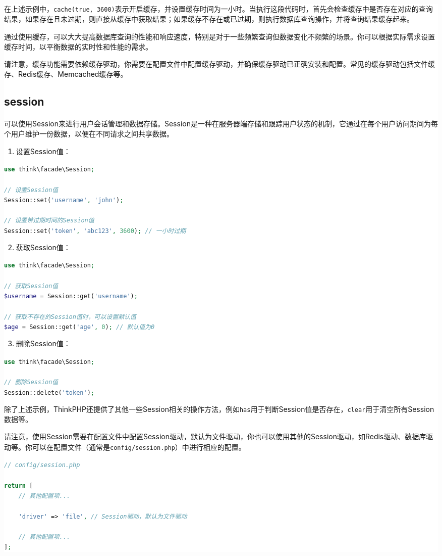在上述示例中，`cache(true, 3600)`表示开启缓存，并设置缓存时间为一小时。当执行这段代码时，首先会检查缓存中是否存在对应的查询结果，如果存在且未过期，则直接从缓存中获取结果；如果缓存不存在或已过期，则执行数据库查询操作，并将查询结果缓存起来。

通过使用缓存，可以大大提高数据库查询的性能和响应速度，特别是对于一些频繁查询但数据变化不频繁的场景。你可以根据实际需求设置缓存时间，以平衡数据的实时性和性能的需求。

请注意，缓存功能需要依赖缓存驱动，你需要在配置文件中配置缓存驱动，并确保缓存驱动已正确安装和配置。常见的缓存驱动包括文件缓存、Redis缓存、Memcached缓存等。

## session

可以使用Session来进行用户会话管理和数据存储。Session是一种在服务器端存储和跟踪用户状态的机制，它通过在每个用户访问期间为每个用户维护一份数据，以便在不同请求之间共享数据。

1. 设置Session值：

```php
use think\facade\Session;

// 设置Session值
Session::set('username', 'john');

// 设置带过期时间的Session值
Session::set('token', 'abc123', 3600); // 一小时过期
```

2. 获取Session值：

```php
use think\facade\Session;

// 获取Session值
$username = Session::get('username');

// 获取不存在的Session值时，可以设置默认值
$age = Session::get('age', 0); // 默认值为0
```

3. 删除Session值：

```php
use think\facade\Session;

// 删除Session值
Session::delete('token');
```

除了上述示例，ThinkPHP还提供了其他一些Session相关的操作方法，例如`has`用于判断Session值是否存在，`clear`用于清空所有Session数据等。

请注意，使用Session需要在配置文件中配置Session驱动，默认为文件驱动，你也可以使用其他的Session驱动，如Redis驱动、数据库驱动等。你可以在配置文件（通常是`config/session.php`）中进行相应的配置。

```php
// config/session.php

return [
    // 其他配置项...

    'driver' => 'file', // Session驱动，默认为文件驱动

    // 其他配置项...
];
```
